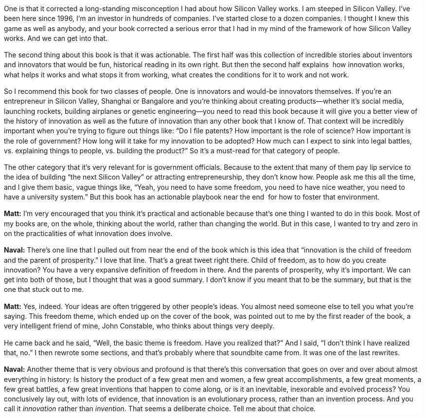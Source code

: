 One is that it corrected a long-standing misconception I had about how Silicon Valley works. I am steeped in Silicon Valley. I’ve been here since 1996, I’m an investor in hundreds of companies. I’ve started close to a dozen companies. I thought I knew this game as well as anybody, and your book corrected a serious error that I had in my mind of the framework of how Silicon Valley works. And we can get into that.

The second thing about this book is that it was actionable. The first half was this collection of incredible stories about inventors and innovators that would be fun, historical reading in its own right. But then the second half explains  how innovation works, what helps it works and what stops it from working, what creates the conditions for it to work and not work.

So I recommend this book for two classes of people. One is innovators and would-be innovators themselves. If you’re an entrepreneur in Silicon Valley, Shanghai or Bangalore and you’re thinking about creating products—whether it’s social media, launching rockets, building airplanes or genetic engineering—you need to read this book because it will give you a better view of the history of innovation as well as the future of innovation than any other book that I know of. That context will be incredibly important when you’re trying to figure out things like: “Do I file patents? How important is the role of science? How important is the role of government? How long will it take for my innovation to be adopted? How much can I expect to sink into legal battles, vs. explaining things to people, vs. building the product?” So it’s a must-read for that category of people.

The other category that it’s very relevant for is government officials. Because to the extent that many of them pay lip service to the idea of building “the next Silicon Valley” or attracting entrepreneurship, they don’t know how. People ask me this all the time, and I give them basic, vague things like, “Yeah, you need to have some freedom, you need to have nice weather, you need to have a university system.” But this book has an actionable playbook near the end  for how to foster that environment.

**Matt:** I’m very encouraged that you think it’s practical and actionable because that’s one thing I wanted to do in this book. Most of my books are, on the whole, thinking about the world, rather than changing the world. But in this case, I wanted to try and zero in on the practicalities of what innovation does involve.

**Naval:** There’s one line that I pulled out from near the end of the book which is this idea that “innovation is the child of freedom and the parent of prosperity.” I love that line. That’s a great tweet right there. Child of freedom, as to how do you create innovation? You have a very expansive definition of freedom in there. And the parents of prosperity, why it’s important. We can get into both of those, but I thought that was a good summary. I don’t know if you meant that to be the summary, but that is the one that stuck out to me.

**Matt:** Yes, indeed. Your ideas are often triggered by other people’s ideas. You almost need someone else to tell you what you’re saying. This freedom theme, which ended up on the cover of the book, was pointed out to me by the first reader of the book, a very intelligent friend of mine, John Constable, who thinks about things very deeply.

He came back and he said, “Well, the basic theme is freedom. Have you realized that?” And I said, “I don’t think I have realized that, no.” I then rewrote some sections, and that’s probably where that soundbite came from. It was one of the last rewrites.

**Naval:** Another theme that is very obvious and profound is that there’s this conversation that goes on over and over about almost everything in history: Is history the product of a few great men and women, a few great accomplishments, a few great moments, a few great battles, a few great inventions that happen to come along, or is it an inevitable, inexorable and evolved process? You conclusively lay out, with lots of evidence, that innovation is an evolutionary process, rather than an invention process. And you call it _innovation_ rather than _invention_. That seems a deliberate choice. Tell me about that choice.
